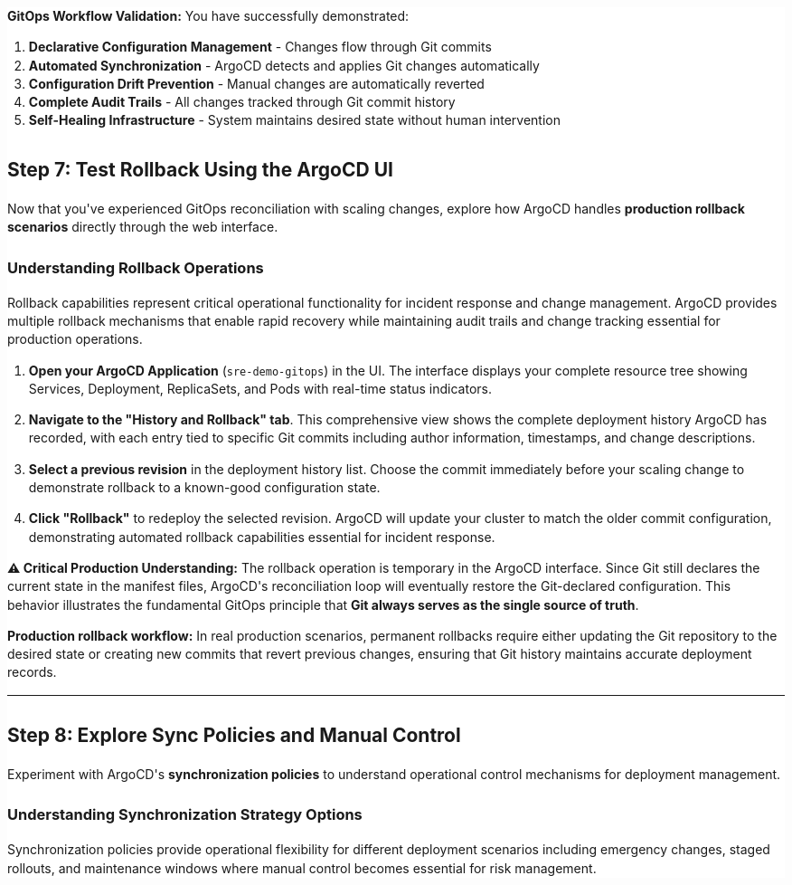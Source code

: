 **GitOps Workflow Validation:** You have successfully demonstrated:
1. **Declarative Configuration Management** - Changes flow through Git commits
2. **Automated Synchronization** - ArgoCD detects and applies Git changes automatically  
3. **Configuration Drift Prevention** - Manual changes are automatically reverted
4. **Complete Audit Trails** - All changes tracked through Git commit history
5. **Self-Healing Infrastructure** - System maintains desired state without human intervention

## Step 7: Test Rollback Using the ArgoCD UI

Now that you've experienced GitOps reconciliation with scaling changes, explore how ArgoCD handles **production rollback scenarios** directly through the web interface.

### Understanding Rollback Operations

Rollback capabilities represent critical operational functionality for incident response and change management. ArgoCD provides multiple rollback mechanisms that enable rapid recovery while maintaining audit trails and change tracking essential for production operations.

1. **Open your ArgoCD Application** (`sre-demo-gitops`) in the UI.
   The interface displays your complete resource tree showing Services, Deployment, ReplicaSets, and Pods with real-time status indicators.

2. **Navigate to the "History and Rollback" tab**.
   This comprehensive view shows the complete deployment history ArgoCD has recorded, with each entry tied to specific Git commits including author information, timestamps, and change descriptions.

3. **Select a previous revision** in the deployment history list.
   Choose the commit immediately before your scaling change to demonstrate rollback to a known-good configuration state.

4. **Click "Rollback"** to redeploy the selected revision.
   ArgoCD will update your cluster to match the older commit configuration, demonstrating automated rollback capabilities essential for incident response.

**⚠️ Critical Production Understanding:** The rollback operation is temporary in the ArgoCD interface. Since Git still declares the current state in the manifest files, ArgoCD's reconciliation loop will eventually restore the Git-declared configuration. This behavior illustrates the fundamental GitOps principle that **Git always serves as the single source of truth**.

**Production rollback workflow:** In real production scenarios, permanent rollbacks require either updating the Git repository to the desired state or creating new commits that revert previous changes, ensuring that Git history maintains accurate deployment records.

---

## Step 8: Explore Sync Policies and Manual Control

Experiment with ArgoCD's **synchronization policies** to understand operational control mechanisms for deployment management.

### Understanding Synchronization Strategy Options

Synchronization policies provide operational flexibility for different deployment scenarios including emergency changes, staged rollouts, and maintenance windows where manual control becomes essential for risk management.
